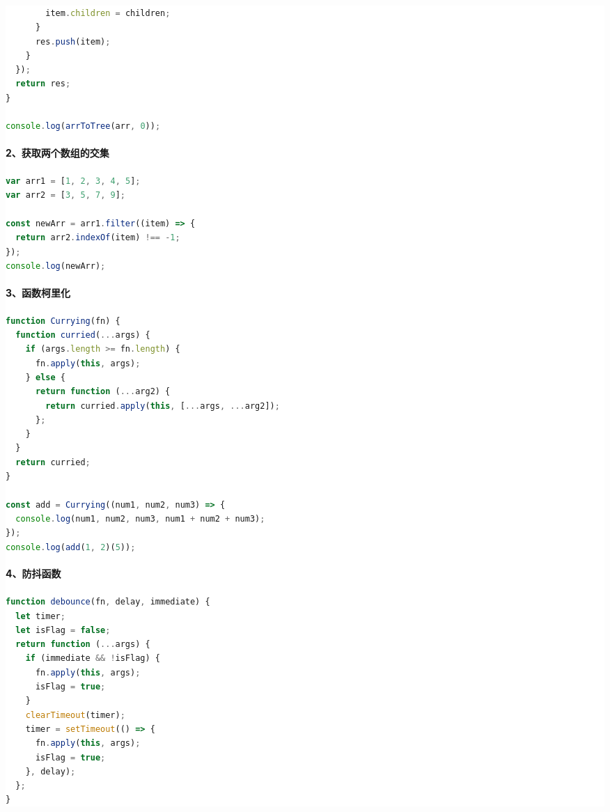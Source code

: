 ```js
        item.children = children;
      }
      res.push(item);
    }
  });
  return res;
}

console.log(arrToTree(arr, 0));
```

#### 2、获取两个数组的交集

```js
var arr1 = [1, 2, 3, 4, 5];
var arr2 = [3, 5, 7, 9];

const newArr = arr1.filter((item) => {
  return arr2.indexOf(item) !== -1;
});
console.log(newArr);
```

#### 3、函数柯里化

```js
function Currying(fn) {
  function curried(...args) {
    if (args.length >= fn.length) {
      fn.apply(this, args);
    } else {
      return function (...arg2) {
        return curried.apply(this, [...args, ...arg2]);
      };
    }
  }
  return curried;
}

const add = Currying((num1, num2, num3) => {
  console.log(num1, num2, num3, num1 + num2 + num3);
});
console.log(add(1, 2)(5));
```

#### 4、防抖函数

```js
function debounce(fn, delay, immediate) {
  let timer;
  let isFlag = false;
  return function (...args) {
    if (immediate && !isFlag) {
      fn.apply(this, args);
      isFlag = true;
    }
    clearTimeout(timer);
    timer = setTimeout(() => {
      fn.apply(this, args);
      isFlag = true;
    }, delay);
  };
}
```
